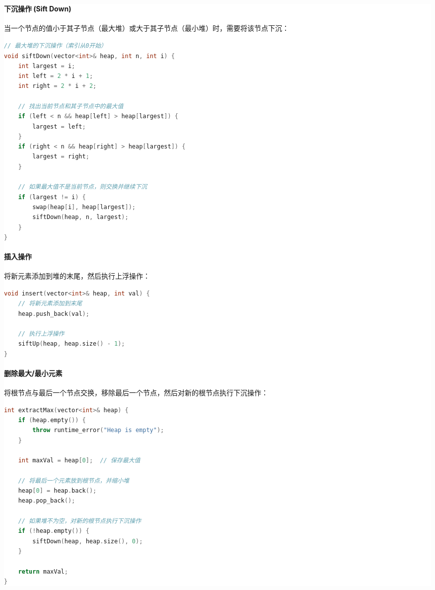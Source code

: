 #### 下沉操作 (Sift Down)

当一个节点的值小于其子节点（最大堆）或大于其子节点（最小堆）时，需要将该节点下沉：

```cpp
// 最大堆的下沉操作（索引从0开始）
void siftDown(vector<int>& heap, int n, int i) {
    int largest = i;
    int left = 2 * i + 1;
    int right = 2 * i + 2;
    
    // 找出当前节点和其子节点中的最大值
    if (left < n && heap[left] > heap[largest]) {
        largest = left;
    }
    if (right < n && heap[right] > heap[largest]) {
        largest = right;
    }
    
    // 如果最大值不是当前节点，则交换并继续下沉
    if (largest != i) {
        swap(heap[i], heap[largest]);
        siftDown(heap, n, largest);
    }
}
```

#### 插入操作

将新元素添加到堆的末尾，然后执行上浮操作：

```cpp
void insert(vector<int>& heap, int val) {
    // 将新元素添加到末尾
    heap.push_back(val);
    
    // 执行上浮操作
    siftUp(heap, heap.size() - 1);
}
```

#### 删除最大/最小元素

将根节点与最后一个节点交换，移除最后一个节点，然后对新的根节点执行下沉操作：

```cpp
int extractMax(vector<int>& heap) {
    if (heap.empty()) {
        throw runtime_error("Heap is empty");
    }
    
    int maxVal = heap[0];  // 保存最大值
    
    // 将最后一个元素放到根节点，并缩小堆
    heap[0] = heap.back();
    heap.pop_back();
    
    // 如果堆不为空，对新的根节点执行下沉操作
    if (!heap.empty()) {
        siftDown(heap, heap.size(), 0);
    }
    
    return maxVal;
}
```
